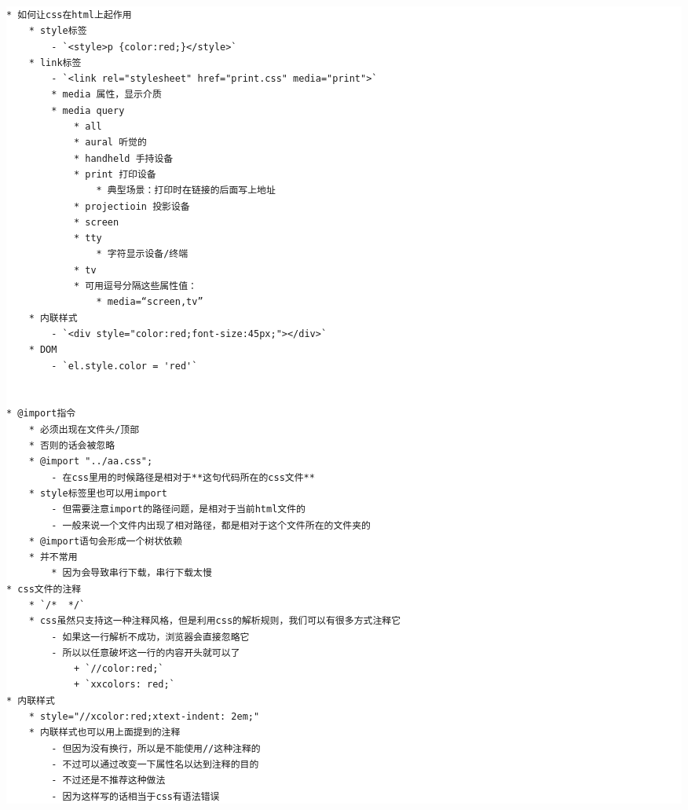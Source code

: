     * 如何让css在html上起作用
        * style标签
            - `<style>p {color:red;}</style>`
        * link标签
            - `<link rel="stylesheet" href="print.css" media="print">`
            * media 属性，显示介质
            * media query
                * all
                * aural 听觉的
                * handheld 手持设备
                * print 打印设备
                    * 典型场景：打印时在链接的后面写上地址
                * projectioin 投影设备
                * screen
                * tty
                    * 字符显示设备/终端
                * tv
                * 可用逗号分隔这些属性值：
                    * media=“screen,tv”
        * 内联样式
            - `<div style="color:red;font-size:45px;"></div>`
        * DOM
            - `el.style.color = 'red'`


    * @import指令
        * 必须出现在文件头/顶部
        * 否则的话会被忽略
        * @import "../aa.css";
            - 在css里用的时候路径是相对于**这句代码所在的css文件**
        * style标签里也可以用import
            - 但需要注意import的路径问题，是相对于当前html文件的
            - 一般来说一个文件内出现了相对路径，都是相对于这个文件所在的文件夹的
        * @import语句会形成一个树状依赖
        * 并不常用
            * 因为会导致串行下载，串行下载太慢
    * css文件的注释
        * `/*  */`
        * css虽然只支持这一种注释风格，但是利用css的解析规则，我们可以有很多方式注释它
            - 如果这一行解析不成功，浏览器会直接忽略它
            - 所以以任意破坏这一行的内容开头就可以了
                + `//color:red;`
                + `xxcolors: red;`
    * 内联样式
        * style="//xcolor:red;xtext-indent: 2em;"
        * 内联样式也可以用上面提到的注释
            - 但因为没有换行，所以是不能使用//这种注释的
            - 不过可以通过改变一下属性名以达到注释的目的
            - 不过还是不推荐这种做法
            - 因为这样写的话相当于css有语法错误



